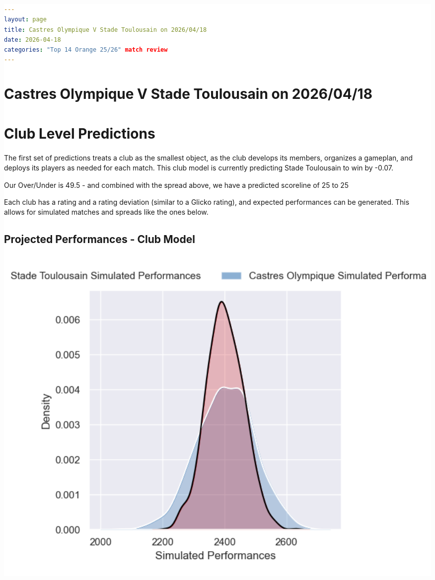 ```yaml
---  
layout: page  
title: Castres Olympique V Stade Toulousain on 2026/04/18  
date: 2026-04-18  
categories: "Top 14 Orange 25/26" match review  
---
```

# Castres Olympique V Stade Toulousain on 2026/04/18

# Club Level Predictions


The first set of predictions treats a club as the smallest object, as the club develops its members, organizes a gameplan, and deploys its players as needed for each match. This club model is currently predicting Stade Toulousain to win by -0.07.

Our Over/Under is 49.5 - and combined with the spread above, we have a predicted scoreline of 25 to 25

Each club has a rating and a rating deviation (similar to a Glicko rating), and expected performances can be generated. This allows for simulated matches and spreads like the ones below.
## Projected Performances - Club Model


<p float="left">
<img src="../comp_files/plots/2026-04-18-CastresOlympique_V_StadeToulousain_performances.png" width="99%" />
</p>
